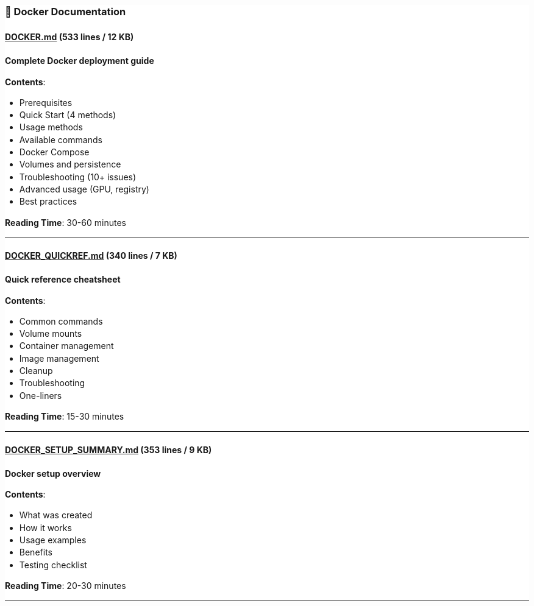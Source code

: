 
### 🐳 Docker Documentation

#### [DOCKER.md](DOCKER.md) (533 lines / 12 KB)

**Complete Docker deployment guide**

**Contents**:
- Prerequisites
- Quick Start (4 methods)
- Usage methods
- Available commands
- Docker Compose
- Volumes and persistence
- Troubleshooting (10+ issues)
- Advanced usage (GPU, registry)
- Best practices

**Reading Time**: 30-60 minutes

---

#### [DOCKER_QUICKREF.md](DOCKER_QUICKREF.md) (340 lines / 7 KB)

**Quick reference cheatsheet**

**Contents**:
- Common commands
- Volume mounts
- Container management
- Image management
- Cleanup
- Troubleshooting
- One-liners

**Reading Time**: 15-30 minutes

---

#### [DOCKER_SETUP_SUMMARY.md](DOCKER_SETUP_SUMMARY.md) (353 lines / 9 KB)

**Docker setup overview**

**Contents**:
- What was created
- How it works
- Usage examples
- Benefits
- Testing checklist

**Reading Time**: 20-30 minutes

---
